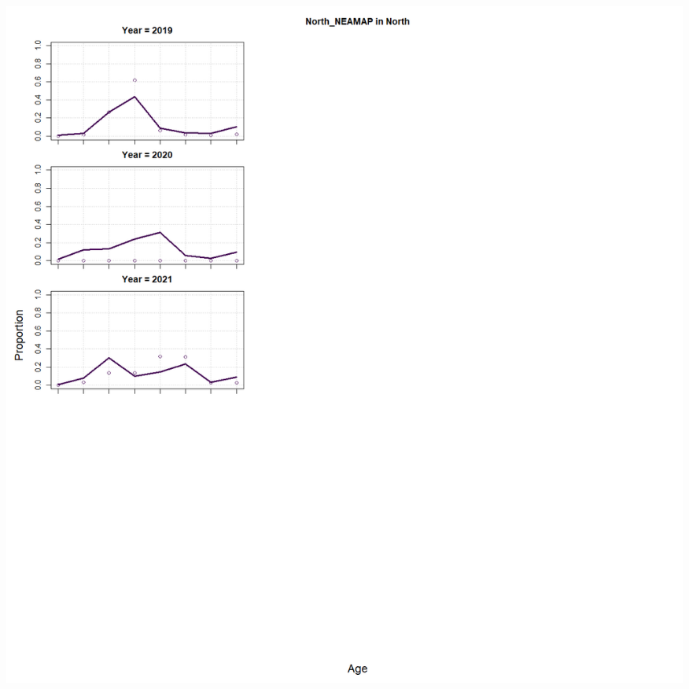 <img src="plots_png/diagnostics/Catch_age_comp_North_NEAMAP_North_b.png" width="1440" style="display: block; margin: auto;" />